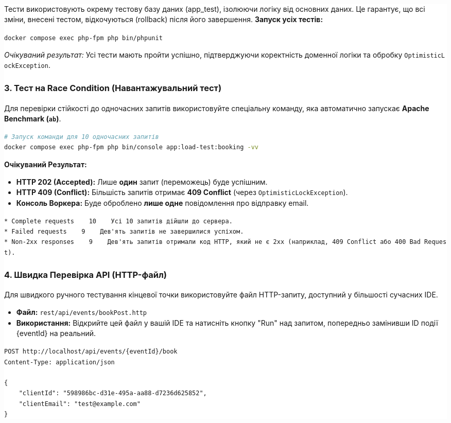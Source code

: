 Тести використовують окрему тестову базу даних (app_test), ізолюючи логіку від основних даних.
Це гарантує, що всі зміни, внесені тестом,
відкочуються (rollback) після його завершення.
**Запуск усіх тестів:**

```bash
docker compose exec php-fpm php bin/phpunit
```

*Очікуваний результат:* Усі тести мають пройти успішно, підтверджуючи коректність доменної логіки та обробку
`OptimisticLockException`.

### 3\. Тест на Race Condition (Навантажувальний тест)

Для перевірки стійкості до одночасних запитів використовуйте спеціальну команду, яка автоматично запускає **Apache
Benchmark (`ab`)**.

```bash
# Запуск команди для 10 одночасних запитів
docker compose exec php-fpm php bin/console app:load-test:booking -vv
```

**Очікуваний Результат:**

* **HTTP 202 (Accepted):** Лише **один** запит (переможець) буде успішним.
* **HTTP 409 (Conflict):** Більшість запитів отримає **409 Conflict** (через `OptimisticLockException`).
* **Консоль Воркера:** Буде оброблено **лише одне** повідомлення про відправку email.

```log
* Complete requests    10    Усі 10 запитів дійшли до сервера.
* Failed requests    9    Дев'ять запитів не завершилися успіхом.
* Non-2xx responses    9    Дев'ять запитів отримали код HTTP, який не є 2xx (наприклад, 409 Conflict або 400 Bad Request).
```

### 4\. Швидка Перевірка API (HTTP-файл)

Для швидкого ручного тестування кінцевої точки використовуйте файл HTTP-запиту, доступний у більшості сучасних IDE.

* **Файл:** `rest/api/events/bookPost.http`
* **Використання:** Відкрийте цей файл у вашій IDE та натисніть кнопку "Run" над запитом, попередньо замінивши ID події
  {eventId} на реальний.



```http
POST http://localhost/api/events/{eventId}/book
Content-Type: application/json

{
    "clientId": "598986bc-d31e-495a-aa88-d7236d625852",
    "clientEmail": "test@example.com"
}
```
